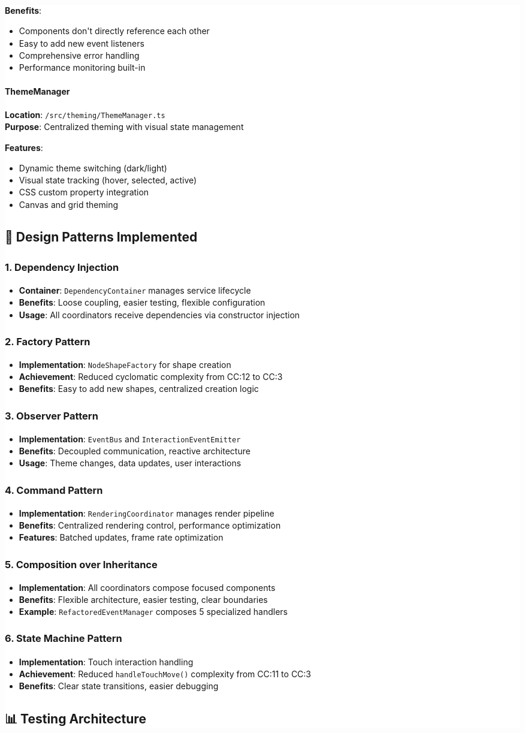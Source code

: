 **Benefits**:
- Components don't directly reference each other
- Easy to add new event listeners
- Comprehensive error handling
- Performance monitoring built-in

#### ThemeManager
**Location**: `/src/theming/ThemeManager.ts`  
**Purpose**: Centralized theming with visual state management

**Features**:
- Dynamic theme switching (dark/light)
- Visual state tracking (hover, selected, active)
- CSS custom property integration
- Canvas and grid theming

## 🎯 Design Patterns Implemented

### 1. Dependency Injection
- **Container**: `DependencyContainer` manages service lifecycle
- **Benefits**: Loose coupling, easier testing, flexible configuration
- **Usage**: All coordinators receive dependencies via constructor injection

### 2. Factory Pattern
- **Implementation**: `NodeShapeFactory` for shape creation
- **Achievement**: Reduced cyclomatic complexity from CC:12 to CC:3
- **Benefits**: Easy to add new shapes, centralized creation logic

### 3. Observer Pattern  
- **Implementation**: `EventBus` and `InteractionEventEmitter`
- **Benefits**: Decoupled communication, reactive architecture
- **Usage**: Theme changes, data updates, user interactions

### 4. Command Pattern
- **Implementation**: `RenderingCoordinator` manages render pipeline
- **Benefits**: Centralized rendering control, performance optimization
- **Features**: Batched updates, frame rate optimization

### 5. Composition over Inheritance
- **Implementation**: All coordinators compose focused components
- **Benefits**: Flexible architecture, easier testing, clear boundaries
- **Example**: `RefactoredEventManager` composes 5 specialized handlers

### 6. State Machine Pattern
- **Implementation**: Touch interaction handling
- **Achievement**: Reduced `handleTouchMove()` complexity from CC:11 to CC:3
- **Benefits**: Clear state transitions, easier debugging

## 📊 Testing Architecture
